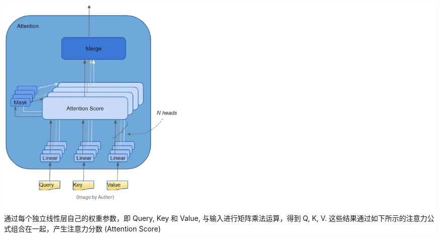 <img src="../imgs/image-20240311140851044.png" alt="image-20240311140851044" style="zoom:67%;" />

通过每个独立线性层自己的权重参数，即 Query, Key 和 Value, 与输入进行矩阵乘法运算，得到 Q, K, V. 这些结果通过如下所示的注意力公式组合在一起，产生注意力分数 (Attention Score)
